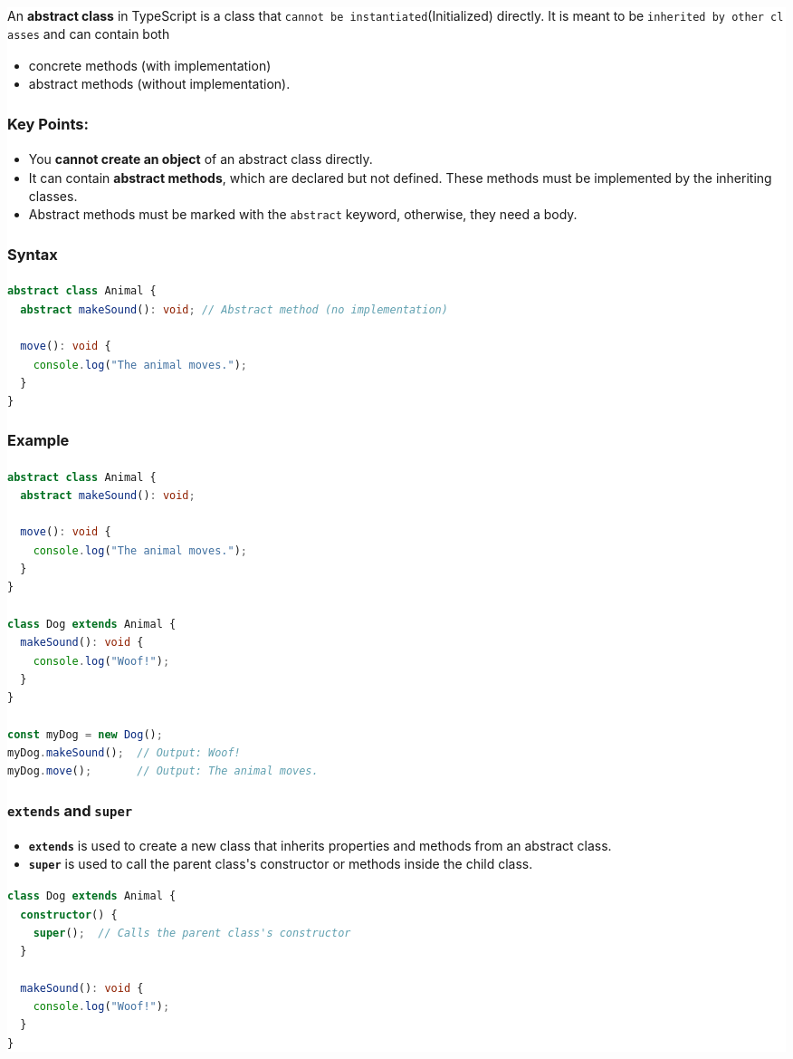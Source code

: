 An **abstract class** in TypeScript is a class that `cannot be instantiated`(Initialized) directly. It is meant to be `inherited by other classes` and can contain both 
- concrete methods (with implementation) 
- abstract methods (without implementation).

### Key Points:
- You **cannot create an object** of an abstract class directly.
- It can contain **abstract methods**, which are declared but not defined. These methods must be implemented by the inheriting classes.
- Abstract methods must be marked with the `abstract` keyword, otherwise, they need a body.

### Syntax

```typescript
abstract class Animal {
  abstract makeSound(): void; // Abstract method (no implementation)

  move(): void {
    console.log("The animal moves.");
  }
}
```

### Example

```typescript
abstract class Animal {
  abstract makeSound(): void;

  move(): void {
    console.log("The animal moves.");
  }
}

class Dog extends Animal {
  makeSound(): void {
    console.log("Woof!");
  }
}

const myDog = new Dog();
myDog.makeSound();  // Output: Woof!
myDog.move();       // Output: The animal moves.
```

### `extends` and `super`

- **`extends`** is used to create a new class that inherits properties and methods from an abstract class.
- **`super`** is used to call the parent class's constructor or methods inside the child class.

```typescript
class Dog extends Animal {
  constructor() {
    super();  // Calls the parent class's constructor
  }

  makeSound(): void {
    console.log("Woof!");
  }
}
```
